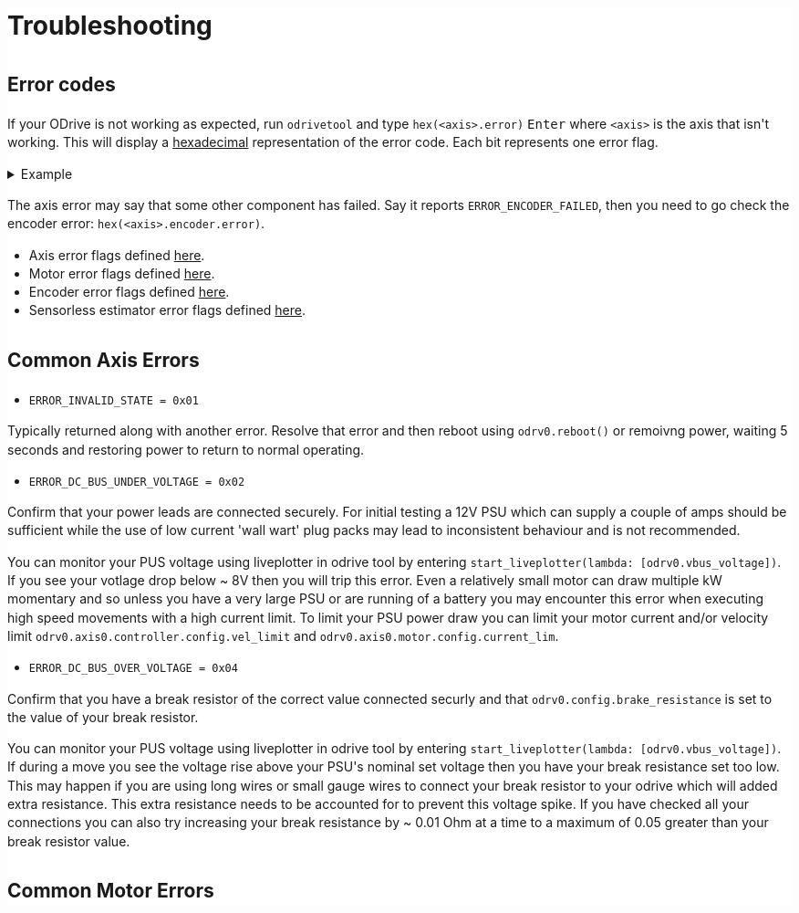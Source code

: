 # Troubleshooting

## Error codes
If your ODrive is not working as expected, run `odrivetool` and type `hex(<axis>.error)` <kbd>Enter</kbd> where `<axis>` is the axis that isn't working. This will display a [hexadecimal](https://en.wikipedia.org/wiki/Hexadecimal) representation of the error code. Each bit represents one error flag.

<details><summary markdown="span">Example</summary></details>

The axis error may say that some other component has failed. Say it reports `ERROR_ENCODER_FAILED`, then you need to go check the encoder error: `hex(<axis>.encoder.error)`.

* Axis error flags defined [here](../Firmware/MotorControl/axis.hpp).
* Motor error flags defined [here](../Firmware/MotorControl/motor.hpp).
* Encoder error flags defined [here](../Firmware/MotorControl/encoder.hpp).
* Sensorless estimator error flags defined [here](../Firmware/MotorControl/sensorless_estimator.hpp).

## Common Axis Errors 

* `ERROR_INVALID_STATE = 0x01`

Typically returned along with another error. Resolve that error and then reboot using `odrv0.reboot()` or remoivng power, waiting 5 seconds and restoring power to return to normal operating. 

* `ERROR_DC_BUS_UNDER_VOLTAGE = 0x02`

Confirm that your power leads are connected securely. For initial testing a 12V PSU which can supply a couple of amps should be sufficient while the use of low current 'wall wart' plug packs may lead to inconsistent behaviour and is not recommended. 

You can monitor your PUS voltage using liveplotter in odrive tool by entering `start_liveplotter(lambda: [odrv0.vbus_voltage])`. If you see your votlage drop below ~ 8V then you will trip this error. Even a relatively small motor can draw multiple kW momentary and so unless you have a very large PSU or are running of a battery you may encounter this error when executing high speed movements with a high current limit. To limit your PSU power draw you can limit your motor current and/or velocity limit `odrv0.axis0.controller.config.vel_limit` and `odrv0.axis0.motor.config.current_lim`.

* `ERROR_DC_BUS_OVER_VOLTAGE = 0x04`

Confirm that you have a break resistor of the correct value connected securly and that `odrv0.config.brake_resistance` is set to the value of your break resistor. 

You can monitor your PUS voltage using liveplotter in odrive tool by entering `start_liveplotter(lambda: [odrv0.vbus_voltage])`. If during a move you see the voltage rise above your PSU's nominal set voltage then you have your break resistance set too low. This may happen if you are using long wires or small gauge wires to connect your break resistor to your odrive which will added extra resistance. This extra resistance needs to be accounted for to prevent this voltage spike. If you have checked all your connections you can also try increasing your break resistance by ~ 0.01 Ohm at a time to a maximum of 0.05 greater than your break resistor value.

## Common Motor Errors 

